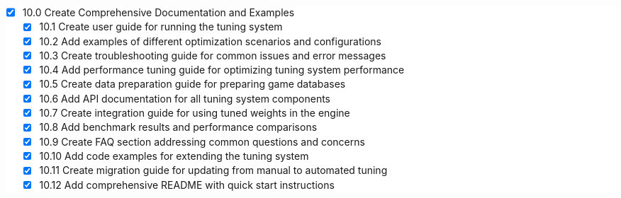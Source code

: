 - [x] 10.0 Create Comprehensive Documentation and Examples
  - [x] 10.1 Create user guide for running the tuning system
  - [x] 10.2 Add examples of different optimization scenarios and configurations
  - [x] 10.3 Create troubleshooting guide for common issues and error messages
  - [x] 10.4 Add performance tuning guide for optimizing tuning system performance
  - [x] 10.5 Create data preparation guide for preparing game databases
  - [x] 10.6 Add API documentation for all tuning system components
  - [x] 10.7 Create integration guide for using tuned weights in the engine
  - [x] 10.8 Add benchmark results and performance comparisons
  - [x] 10.9 Create FAQ section addressing common questions and concerns
  - [x] 10.10 Add code examples for extending the tuning system
  - [x] 10.11 Create migration guide for updating from manual to automated tuning
  - [x] 10.12 Add comprehensive README with quick start instructions
